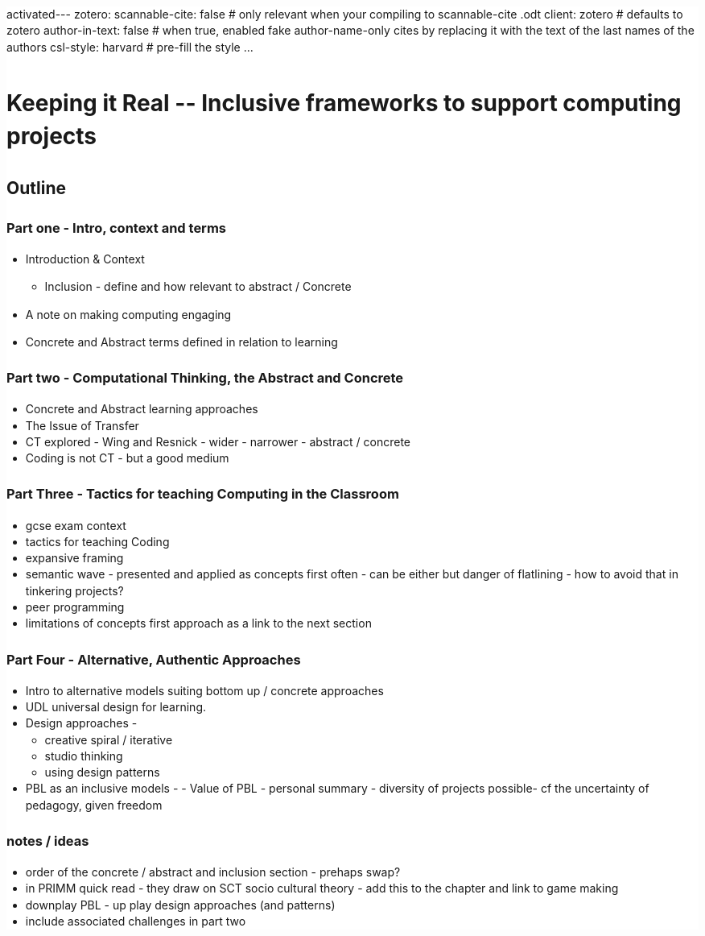activated---
zotero:
  scannable-cite: false # only relevant when your compiling to scannable-cite .odt
  client: zotero # defaults to zotero
  author-in-text: false # when true, enabled fake author-name-only cites by replacing it with the text of the last names of the authors
  csl-style: harvard # pre-fill the style
...

# Keeping it Real -- Inclusive frameworks to support computing projects

## Outline

### Part one - Intro, context and terms
- Introduction & Context
  -   Inclusion - define and how relevant to abstract / Concrete
  
- A note on making computing engaging
- Concrete and Abstract terms defined in relation to learning
### Part two - Computational Thinking, the Abstract and Concrete
- Concrete and Abstract learning approaches
- The Issue of Transfer
- CT explored - Wing and Resnick - wider - narrower - abstract / concrete
- Coding is not CT - but a good medium

### Part Three - Tactics for teaching Computing in the Classroom
- gcse exam context
- tactics for teaching Coding
- expansive framing
- semantic wave - presented and applied as concepts first often - can be either but danger of flatlining - how to avoid that in tinkering projects?
- peer programming
- limitations of concepts first approach as a link to the next section

### Part Four - Alternative, Authentic Approaches
- Intro to alternative models suiting bottom up  / concrete approaches
- UDL universal design for learning.
- Design approaches -
  - creative spiral / iterative
  - studio thinking
  - using design patterns
- PBL as an inclusive models  - - Value of PBL - personal summary - diversity of projects possible- cf the uncertainty of pedagogy, given freedom


### notes / ideas
- order of the concrete / abstract and inclusion section - prehaps swap?
- in PRIMM quick read - they draw on SCT socio cultural theory - add this to the chapter and link to game making
-  downplay PBL - up play design approaches (and patterns)
- include associated challenges in part two
